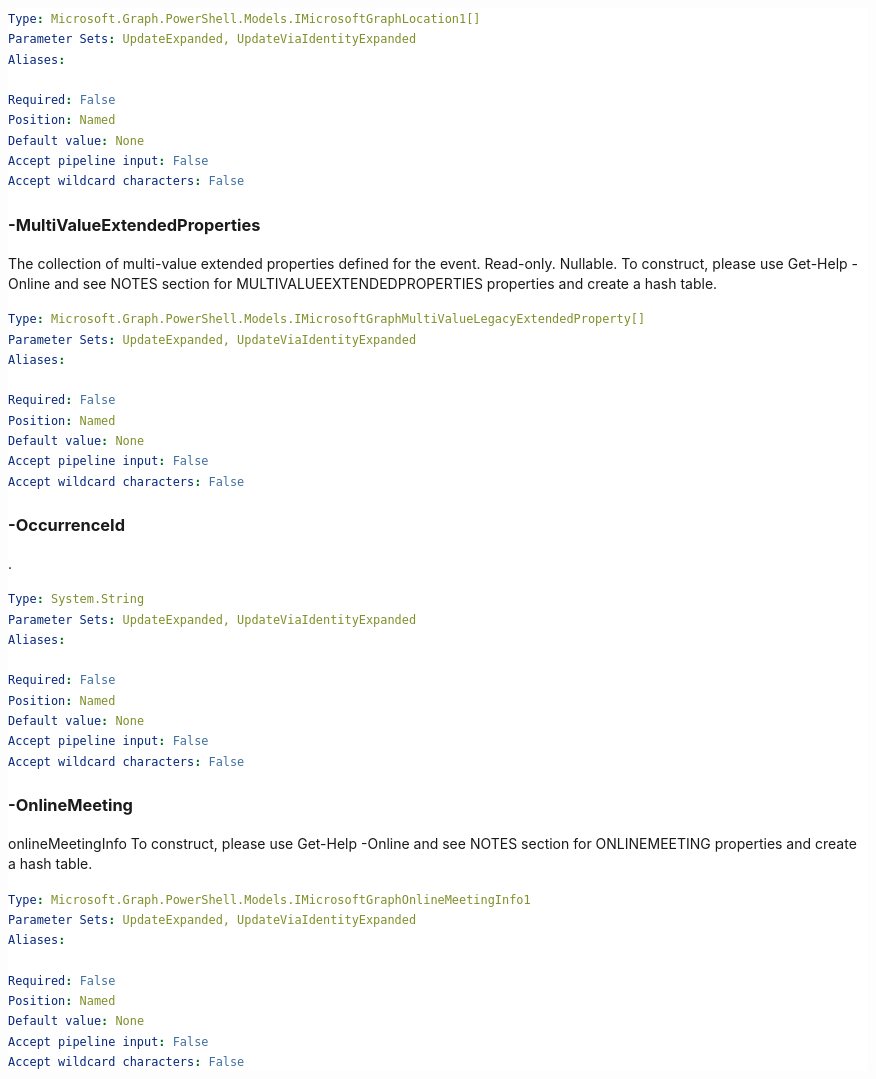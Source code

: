 ```yaml
Type: Microsoft.Graph.PowerShell.Models.IMicrosoftGraphLocation1[]
Parameter Sets: UpdateExpanded, UpdateViaIdentityExpanded
Aliases:

Required: False
Position: Named
Default value: None
Accept pipeline input: False
Accept wildcard characters: False
```

### -MultiValueExtendedProperties
The collection of multi-value extended properties defined for the event.
Read-only.
Nullable.
To construct, please use Get-Help -Online and see NOTES section for MULTIVALUEEXTENDEDPROPERTIES properties and create a hash table.

```yaml
Type: Microsoft.Graph.PowerShell.Models.IMicrosoftGraphMultiValueLegacyExtendedProperty[]
Parameter Sets: UpdateExpanded, UpdateViaIdentityExpanded
Aliases:

Required: False
Position: Named
Default value: None
Accept pipeline input: False
Accept wildcard characters: False
```

### -OccurrenceId
.

```yaml
Type: System.String
Parameter Sets: UpdateExpanded, UpdateViaIdentityExpanded
Aliases:

Required: False
Position: Named
Default value: None
Accept pipeline input: False
Accept wildcard characters: False
```

### -OnlineMeeting
onlineMeetingInfo
To construct, please use Get-Help -Online and see NOTES section for ONLINEMEETING properties and create a hash table.

```yaml
Type: Microsoft.Graph.PowerShell.Models.IMicrosoftGraphOnlineMeetingInfo1
Parameter Sets: UpdateExpanded, UpdateViaIdentityExpanded
Aliases:

Required: False
Position: Named
Default value: None
Accept pipeline input: False
Accept wildcard characters: False
```
